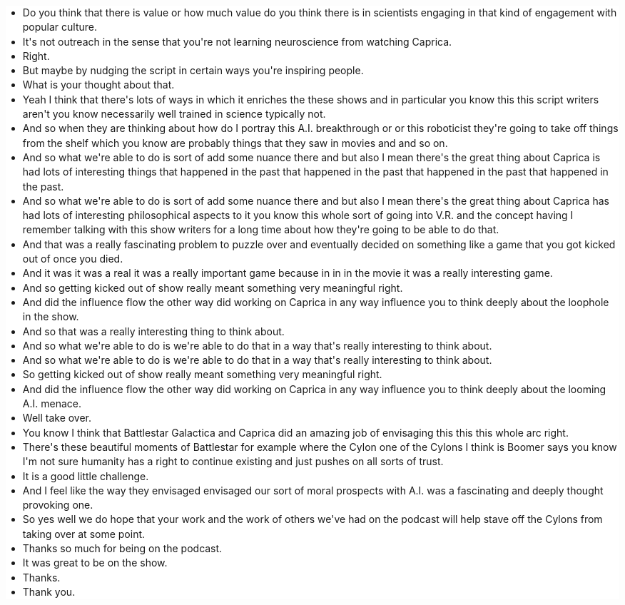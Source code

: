 *  Do you think that there is value or how much value do you think there is in scientists engaging in that kind of engagement with popular culture.
*  It's not outreach in the sense that you're not learning neuroscience from watching Caprica.
*  Right.
*  But maybe by nudging the script in certain ways you're inspiring people.
*  What is your thought about that.
*  Yeah I think that there's lots of ways in which it enriches the these shows and in particular you know this this script writers aren't you know necessarily well trained in science typically not.
*  And so when they are thinking about how do I portray this A.I. breakthrough or or this roboticist they're going to take off things from the shelf which you know are probably things that they saw in movies and and so on.
*  And so what we're able to do is sort of add some nuance there and but also I mean there's the great thing about Caprica is had lots of interesting things that happened in the past that happened in the past that happened in the past that happened in the past.
*  And so what we're able to do is sort of add some nuance there and but also I mean there's the great thing about Caprica has had lots of interesting philosophical aspects to it you know this whole sort of going into V.R. and the concept having I remember talking with this show writers for a long time about how they're going to be able to do that.
*  And that was a really fascinating problem to puzzle over and eventually decided on something like a game that you got kicked out of once you died.
*  And it was it was a real it was a really important game because in in in the movie it was a really interesting game.
*  And so getting kicked out of show really meant something very meaningful right.
*  And did the influence flow the other way did working on Caprica in any way influence you to think deeply about the loophole in the show.
*  And so that was a really interesting thing to think about.
*  And so what we're able to do is we're able to do that in a way that's really interesting to think about.
*  And so what we're able to do is we're able to do that in a way that's really interesting to think about.
*  So getting kicked out of show really meant something very meaningful right.
*  And did the influence flow the other way did working on Caprica in any way influence you to think deeply about the looming A.I. menace.
*  Well take over.
*  You know I think that Battlestar Galactica and Caprica did an amazing job of envisaging this this this whole arc right.
*  There's these beautiful moments of Battlestar for example where the Cylon one of the Cylons I think is Boomer says you know I'm not sure humanity has a right to continue existing and just pushes on all sorts of trust.
*  It is a good little challenge.
*  And I feel like the way they envisaged envisaged our sort of moral prospects with A.I. was a fascinating and deeply thought provoking one.
*  So yes well we do hope that your work and the work of others we've had on the podcast will help stave off the Cylons from taking over at some point.
*  Thanks so much for being on the podcast.
*  It was great to be on the show.
*  Thanks.
*  Thank you.
